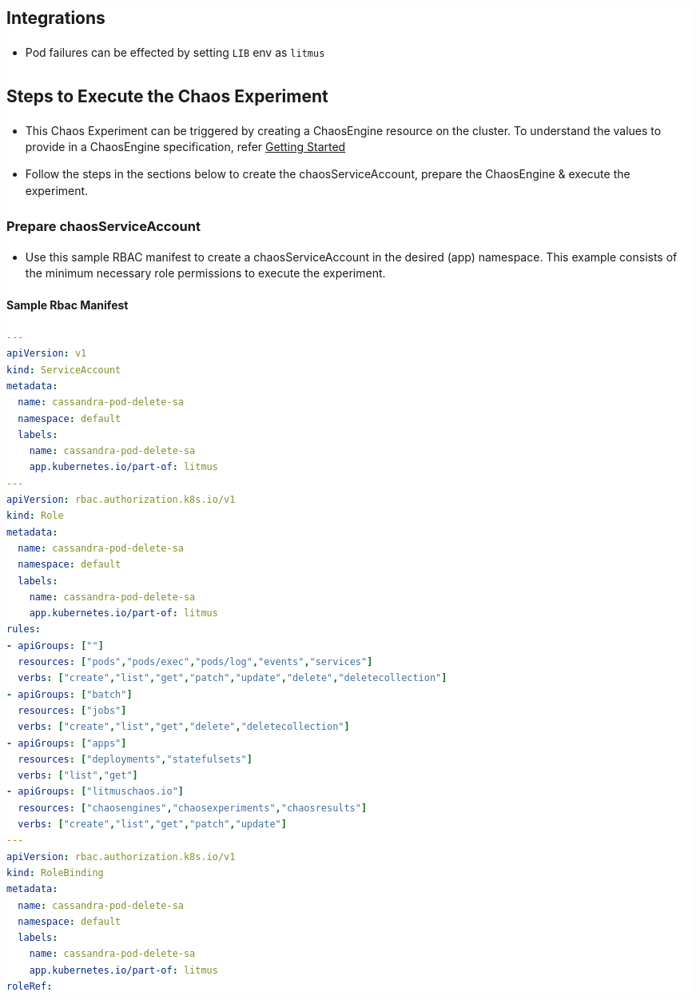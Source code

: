 ## Integrations

- Pod failures can be effected by setting `LIB` env as `litmus`

## Steps to Execute the Chaos Experiment

- This Chaos Experiment can be triggered by creating a ChaosEngine resource on the cluster. To understand the values to provide in a ChaosEngine specification, refer [Getting Started](getstarted.md/#prepare-chaosengine)

- Follow the steps in the sections below to create the chaosServiceAccount, prepare the ChaosEngine & execute the experiment.

### Prepare chaosServiceAccount

- Use this sample RBAC manifest to create a chaosServiceAccount in the desired (app) namespace. This example consists of the minimum necessary role permissions to execute the experiment.

#### Sample Rbac Manifest

[embedmd]:# (https://raw.githubusercontent.com/litmuschaos/chaos-charts/master/charts/cassandra/cassandra-pod-delete/rbac.yaml yaml)
```yaml
---
apiVersion: v1
kind: ServiceAccount
metadata:
  name: cassandra-pod-delete-sa
  namespace: default
  labels:
    name: cassandra-pod-delete-sa
    app.kubernetes.io/part-of: litmus
---
apiVersion: rbac.authorization.k8s.io/v1
kind: Role
metadata:
  name: cassandra-pod-delete-sa
  namespace: default
  labels:
    name: cassandra-pod-delete-sa
    app.kubernetes.io/part-of: litmus
rules:
- apiGroups: [""]
  resources: ["pods","pods/exec","pods/log","events","services"]
  verbs: ["create","list","get","patch","update","delete","deletecollection"]
- apiGroups: ["batch"]
  resources: ["jobs"]
  verbs: ["create","list","get","delete","deletecollection"]
- apiGroups: ["apps"]
  resources: ["deployments","statefulsets"]
  verbs: ["list","get"]
- apiGroups: ["litmuschaos.io"]
  resources: ["chaosengines","chaosexperiments","chaosresults"]
  verbs: ["create","list","get","patch","update"]
---
apiVersion: rbac.authorization.k8s.io/v1
kind: RoleBinding
metadata:
  name: cassandra-pod-delete-sa
  namespace: default
  labels:
    name: cassandra-pod-delete-sa
    app.kubernetes.io/part-of: litmus
roleRef:
```